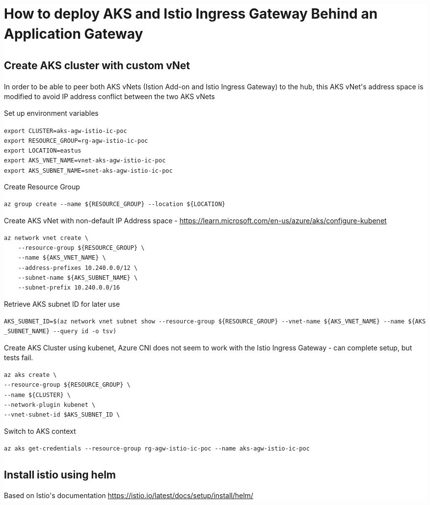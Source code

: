 # How to deploy AKS and Istio Ingress Gateway Behind an Application Gateway

## Create AKS cluster with custom vNet

In order to be able to peer both AKS vNets (Istion Add-on and Istio Ingress Gateway) to the hub, this AKS vNet's address space is modified to avoid IP address conflict between the two AKS vNets

Set up environment variables
```
export CLUSTER=aks-agw-istio-ic-poc
export RESOURCE_GROUP=rg-agw-istio-ic-poc
export LOCATION=eastus
export AKS_VNET_NAME=vnet-aks-agw-istio-ic-poc
export AKS_SUBNET_NAME=snet-aks-agw-istio-ic-poc
```
Create Resource Group
```
az group create --name ${RESOURCE_GROUP} --location ${LOCATION}
```
Create AKS vNet with non-default IP Address space - https://learn.microsoft.com/en-us/azure/aks/configure-kubenet
```
az network vnet create \
    --resource-group ${RESOURCE_GROUP} \
    --name ${AKS_VNET_NAME} \
    --address-prefixes 10.240.0.0/12 \
    --subnet-name ${AKS_SUBNET_NAME} \
    --subnet-prefix 10.240.0.0/16
```
Retrieve AKS subnet ID for later use
```
AKS_SUBNET_ID=$(az network vnet subnet show --resource-group ${RESOURCE_GROUP} --vnet-name ${AKS_VNET_NAME} --name ${AKS_SUBNET_NAME} --query id -o tsv)
```
Create AKS Cluster using kubenet, Azure CNI does not seem to work with the Istio Ingress Gateway - can complete setup, but tests fail.
```
az aks create \
--resource-group ${RESOURCE_GROUP} \
--name ${CLUSTER} \
--network-plugin kubenet \
--vnet-subnet-id $AKS_SUBNET_ID \
```
Switch to AKS context 
```
az aks get-credentials --resource-group rg-agw-istio-ic-poc --name aks-agw-istio-ic-poc
```

## Install istio using helm 
Based on Istio's documentation https://istio.io/latest/docs/setup/install/helm/
